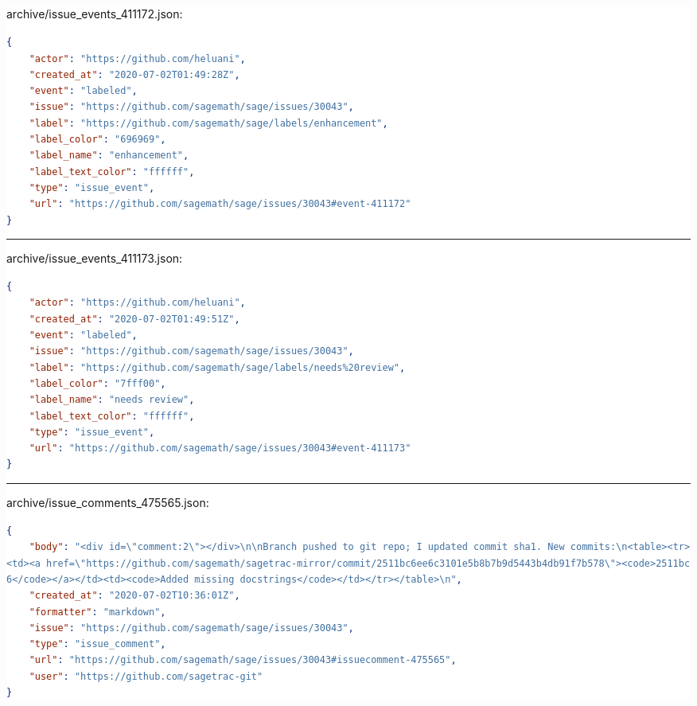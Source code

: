 archive/issue_events_411172.json:
```json
{
    "actor": "https://github.com/heluani",
    "created_at": "2020-07-02T01:49:28Z",
    "event": "labeled",
    "issue": "https://github.com/sagemath/sage/issues/30043",
    "label": "https://github.com/sagemath/sage/labels/enhancement",
    "label_color": "696969",
    "label_name": "enhancement",
    "label_text_color": "ffffff",
    "type": "issue_event",
    "url": "https://github.com/sagemath/sage/issues/30043#event-411172"
}
```



---

archive/issue_events_411173.json:
```json
{
    "actor": "https://github.com/heluani",
    "created_at": "2020-07-02T01:49:51Z",
    "event": "labeled",
    "issue": "https://github.com/sagemath/sage/issues/30043",
    "label": "https://github.com/sagemath/sage/labels/needs%20review",
    "label_color": "7fff00",
    "label_name": "needs review",
    "label_text_color": "ffffff",
    "type": "issue_event",
    "url": "https://github.com/sagemath/sage/issues/30043#event-411173"
}
```



---

archive/issue_comments_475565.json:
```json
{
    "body": "<div id=\"comment:2\"></div>\n\nBranch pushed to git repo; I updated commit sha1. New commits:\n<table><tr><td><a href=\"https://github.com/sagemath/sagetrac-mirror/commit/2511bc6ee6c3101e5b8b7b9d5443b4db91f7b578\"><code>2511bc6</code></a></td><td><code>Added missing docstrings</code></td></tr></table>\n",
    "created_at": "2020-07-02T10:36:01Z",
    "formatter": "markdown",
    "issue": "https://github.com/sagemath/sage/issues/30043",
    "type": "issue_comment",
    "url": "https://github.com/sagemath/sage/issues/30043#issuecomment-475565",
    "user": "https://github.com/sagetrac-git"
}
```
